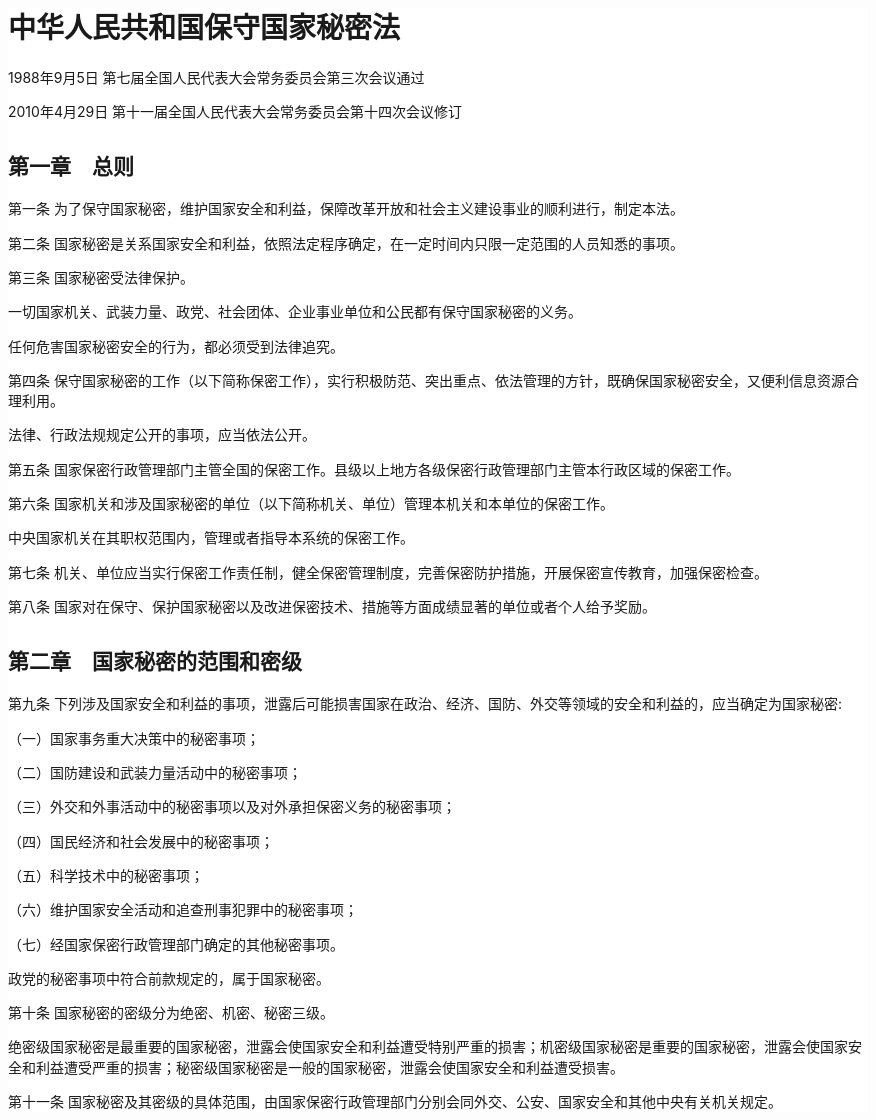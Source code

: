 # 中华人民共和国保守国家秘密法

1988年9月5日 第七届全国人民代表大会常务委员会第三次会议通过

2010年4月29日 第十一届全国人民代表大会常务委员会第十四次会议修订



## 第一章　总则

第一条 为了保守国家秘密，维护国家安全和利益，保障改革开放和社会主义建设事业的顺利进行，制定本法。

第二条 国家秘密是关系国家安全和利益，依照法定程序确定，在一定时间内只限一定范围的人员知悉的事项。

第三条 国家秘密受法律保护。

一切国家机关、武装力量、政党、社会团体、企业事业单位和公民都有保守国家秘密的义务。

任何危害国家秘密安全的行为，都必须受到法律追究。

第四条 保守国家秘密的工作（以下简称保密工作），实行积极防范、突出重点、依法管理的方针，既确保国家秘密安全，又便利信息资源合理利用。

法律、行政法规规定公开的事项，应当依法公开。

第五条 国家保密行政管理部门主管全国的保密工作。县级以上地方各级保密行政管理部门主管本行政区域的保密工作。

第六条 国家机关和涉及国家秘密的单位（以下简称机关、单位）管理本机关和本单位的保密工作。

中央国家机关在其职权范围内，管理或者指导本系统的保密工作。

第七条 机关、单位应当实行保密工作责任制，健全保密管理制度，完善保密防护措施，开展保密宣传教育，加强保密检查。

第八条 国家对在保守、保护国家秘密以及改进保密技术、措施等方面成绩显著的单位或者个人给予奖励。

## 第二章　国家秘密的范围和密级

第九条 下列涉及国家安全和利益的事项，泄露后可能损害国家在政治、经济、国防、外交等领域的安全和利益的，应当确定为国家秘密:

（一）国家事务重大决策中的秘密事项；

（二）国防建设和武装力量活动中的秘密事项；

（三）外交和外事活动中的秘密事项以及对外承担保密义务的秘密事项；

（四）国民经济和社会发展中的秘密事项；

（五）科学技术中的秘密事项；

（六）维护国家安全活动和追查刑事犯罪中的秘密事项；

（七）经国家保密行政管理部门确定的其他秘密事项。

政党的秘密事项中符合前款规定的，属于国家秘密。

第十条 国家秘密的密级分为绝密、机密、秘密三级。

绝密级国家秘密是最重要的国家秘密，泄露会使国家安全和利益遭受特别严重的损害；机密级国家秘密是重要的国家秘密，泄露会使国家安全和利益遭受严重的损害；秘密级国家秘密是一般的国家秘密，泄露会使国家安全和利益遭受损害。

第十一条 国家秘密及其密级的具体范围，由国家保密行政管理部门分别会同外交、公安、国家安全和其他中央有关机关规定。
